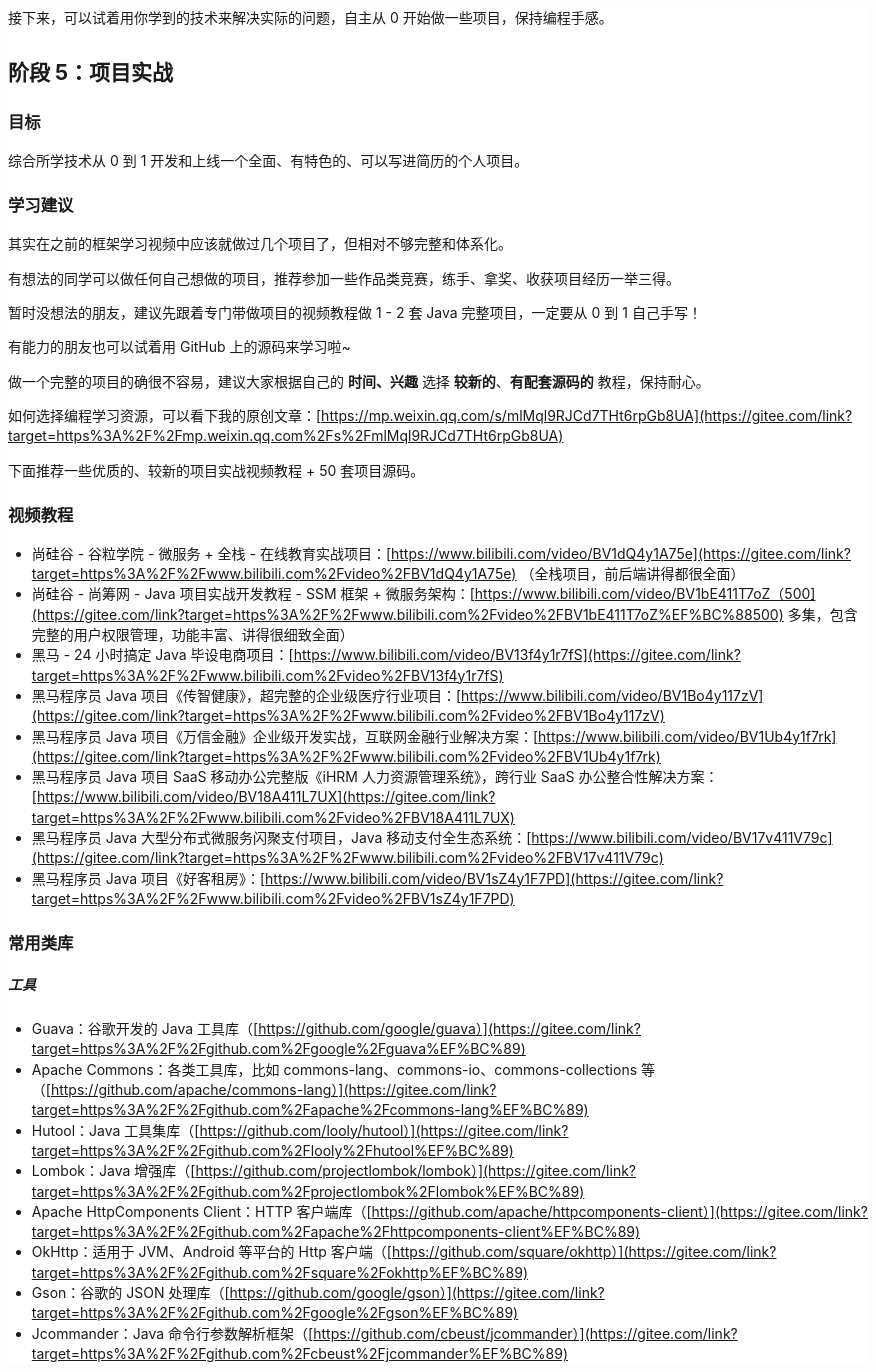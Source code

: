 接下来，可以试着用你学到的技术来解决实际的问题，自主从 0 开始做一些项目，保持编程手感。

## 阶段 5：项目实战

### 目标

综合所学技术从 0 到 1 开发和上线一个全面、有特色的、可以写进简历的个人项目。

### 学习建议

其实在之前的框架学习视频中应该就做过几个项目了，但相对不够完整和体系化。

有想法的同学可以做任何自己想做的项目，推荐参加一些作品类竞赛，练手、拿奖、收获项目经历一举三得。

暂时没想法的朋友，建议先跟着专门带做项目的视频教程做 1 - 2 套 Java 完整项目，一定要从 0 到 1 自己手写！

有能力的朋友也可以试着用 GitHub 上的源码来学习啦~

做一个完整的项目的确很不容易，建议大家根据自己的 **时间、兴趣** 选择 **较新的**、**有配套源码的** 教程，保持耐心。

如何选择编程学习资源，可以看下我的原创文章：[https://mp.weixin.qq.com/s/mlMql9RJCd7THt6rpGb8UA](https://gitee.com/link?target=https%3A%2F%2Fmp.weixin.qq.com%2Fs%2FmlMql9RJCd7THt6rpGb8UA)

下面推荐一些优质的、较新的项目实战视频教程 + 50 套项目源码。

### 视频教程

- 尚硅谷 - 谷粒学院 - 微服务 + 全栈 - 在线教育实战项目：[https://www.bilibili.com/video/BV1dQ4y1A75e](https://gitee.com/link?target=https%3A%2F%2Fwww.bilibili.com%2Fvideo%2FBV1dQ4y1A75e) （全栈项目，前后端讲得都很全面）
- 尚硅谷 - 尚筹网 - Java 项目实战开发教程 - SSM 框架 + 微服务架构：[https://www.bilibili.com/video/BV1bE411T7oZ（500](https://gitee.com/link?target=https%3A%2F%2Fwww.bilibili.com%2Fvideo%2FBV1bE411T7oZ%EF%BC%88500) 多集，包含完整的用户权限管理，功能丰富、讲得很细致全面）
- 黑马 - 24 小时搞定 Java 毕设电商项目：[https://www.bilibili.com/video/BV13f4y1r7fS](https://gitee.com/link?target=https%3A%2F%2Fwww.bilibili.com%2Fvideo%2FBV13f4y1r7fS)
- 黑马程序员 Java 项目《传智健康》，超完整的企业级医疗行业项目：[https://www.bilibili.com/video/BV1Bo4y117zV](https://gitee.com/link?target=https%3A%2F%2Fwww.bilibili.com%2Fvideo%2FBV1Bo4y117zV)
- 黑马程序员 Java 项目《万信金融》企业级开发实战，互联网金融行业解决方案：[https://www.bilibili.com/video/BV1Ub4y1f7rk](https://gitee.com/link?target=https%3A%2F%2Fwww.bilibili.com%2Fvideo%2FBV1Ub4y1f7rk)
- 黑马程序员 Java 项目 SaaS 移动办公完整版《iHRM 人力资源管理系统》，跨行业 SaaS 办公整合性解决方案：[https://www.bilibili.com/video/BV18A411L7UX](https://gitee.com/link?target=https%3A%2F%2Fwww.bilibili.com%2Fvideo%2FBV18A411L7UX)
- 黑马程序员 Java 大型分布式微服务闪聚支付项目，Java 移动支付全生态系统：[https://www.bilibili.com/video/BV17v411V79c](https://gitee.com/link?target=https%3A%2F%2Fwww.bilibili.com%2Fvideo%2FBV17v411V79c)
- 黑马程序员 Java 项目《好客租房》：[https://www.bilibili.com/video/BV1sZ4y1F7PD](https://gitee.com/link?target=https%3A%2F%2Fwww.bilibili.com%2Fvideo%2FBV1sZ4y1F7PD)

### 常用类库

##### 工具

- Guava：谷歌开发的 Java 工具库（[https://github.com/google/guava）](https://gitee.com/link?target=https%3A%2F%2Fgithub.com%2Fgoogle%2Fguava%EF%BC%89)
- Apache Commons：各类工具库，比如 commons-lang、commons-io、commons-collections 等（[https://github.com/apache/commons-lang）](https://gitee.com/link?target=https%3A%2F%2Fgithub.com%2Fapache%2Fcommons-lang%EF%BC%89)
- Hutool：Java 工具集库（[https://github.com/looly/hutool）](https://gitee.com/link?target=https%3A%2F%2Fgithub.com%2Flooly%2Fhutool%EF%BC%89)
- Lombok：Java 增强库（[https://github.com/projectlombok/lombok）](https://gitee.com/link?target=https%3A%2F%2Fgithub.com%2Fprojectlombok%2Flombok%EF%BC%89)
- Apache HttpComponents Client：HTTP 客户端库（[https://github.com/apache/httpcomponents-client）](https://gitee.com/link?target=https%3A%2F%2Fgithub.com%2Fapache%2Fhttpcomponents-client%EF%BC%89)
- OkHttp：适用于 JVM、Android 等平台的 Http 客户端（[https://github.com/square/okhttp）](https://gitee.com/link?target=https%3A%2F%2Fgithub.com%2Fsquare%2Fokhttp%EF%BC%89)
- Gson：谷歌的 JSON 处理库（[https://github.com/google/gson）](https://gitee.com/link?target=https%3A%2F%2Fgithub.com%2Fgoogle%2Fgson%EF%BC%89)
- Jcommander：Java 命令行参数解析框架（[https://github.com/cbeust/jcommander）](https://gitee.com/link?target=https%3A%2F%2Fgithub.com%2Fcbeust%2Fjcommander%EF%BC%89)